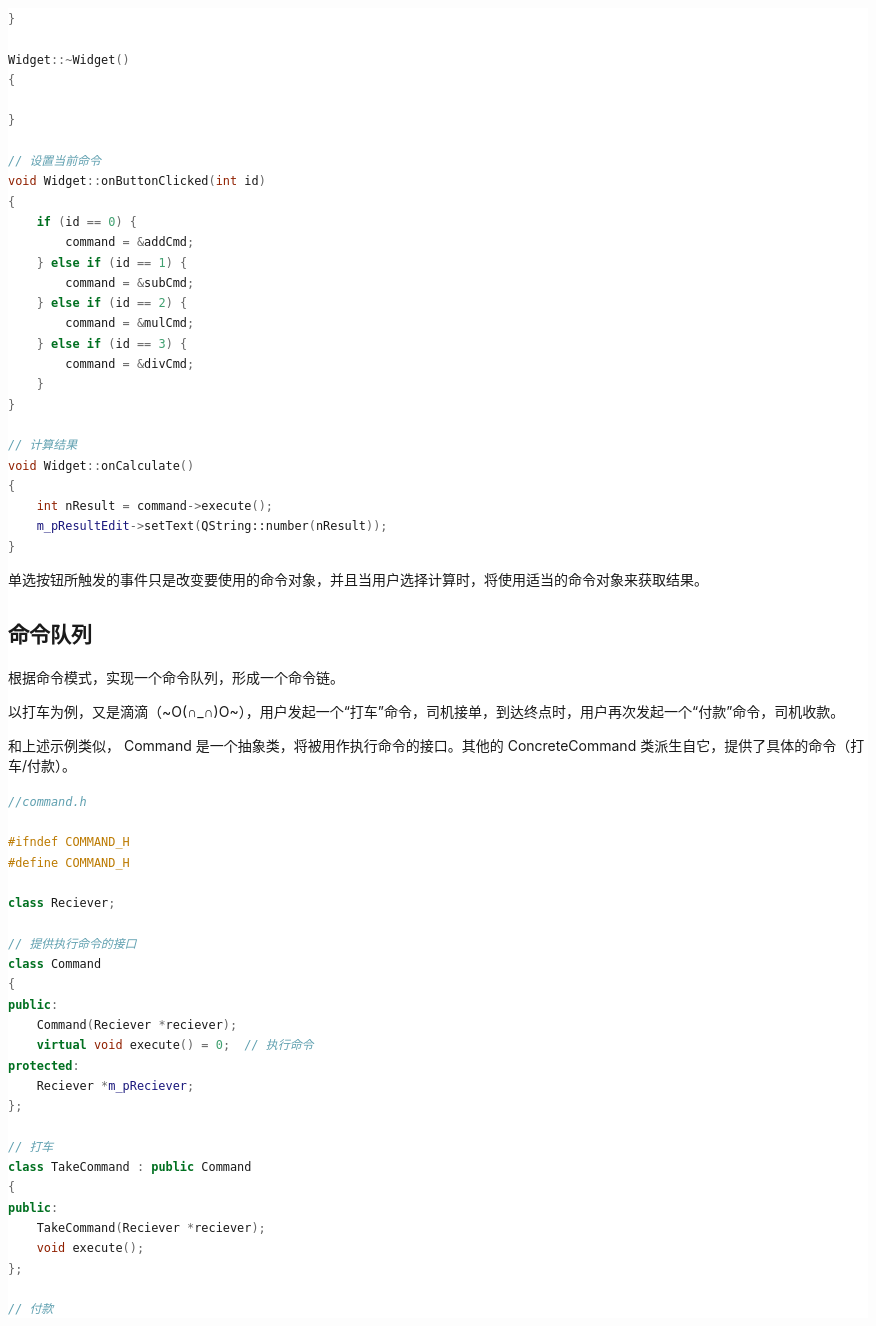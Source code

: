 ```cpp
}

Widget::~Widget()
{

}

// 设置当前命令
void Widget::onButtonClicked(int id)
{
    if (id == 0) {
        command = &addCmd;
    } else if (id == 1) {
        command = &subCmd;
    } else if (id == 2) {
        command = &mulCmd;
    } else if (id == 3) {
        command = &divCmd;
    }
}

// 计算结果
void Widget::onCalculate()
{
    int nResult = command->execute();
    m_pResultEdit->setText(QString::number(nResult));
}
```
单选按钮所触发的事件只是改变要使用的命令对象，并且当用户选择计算时，将使用适当的命令对象来获取结果。

## 命令队列
根据命令模式，实现一个命令队列，形成一个命令链。

以打车为例，又是滴滴（~O(∩_∩)O~），用户发起一个“打车”命令，司机接单，到达终点时，用户再次发起一个“付款”命令，司机收款。

和上述示例类似， Command 是一个抽象类，将被用作执行命令的接口。其他的 ConcreteCommand 类派生自它，提供了具体的命令（打车/付款）。
```cpp
//command.h

#ifndef COMMAND_H
#define COMMAND_H

class Reciever;

// 提供执行命令的接口
class Command
{
public:
    Command(Reciever *reciever);
    virtual void execute() = 0;  // 执行命令
protected:
    Reciever *m_pReciever;
};

// 打车
class TakeCommand : public Command
{
public:
    TakeCommand(Reciever *reciever);
    void execute();
};

// 付款
```